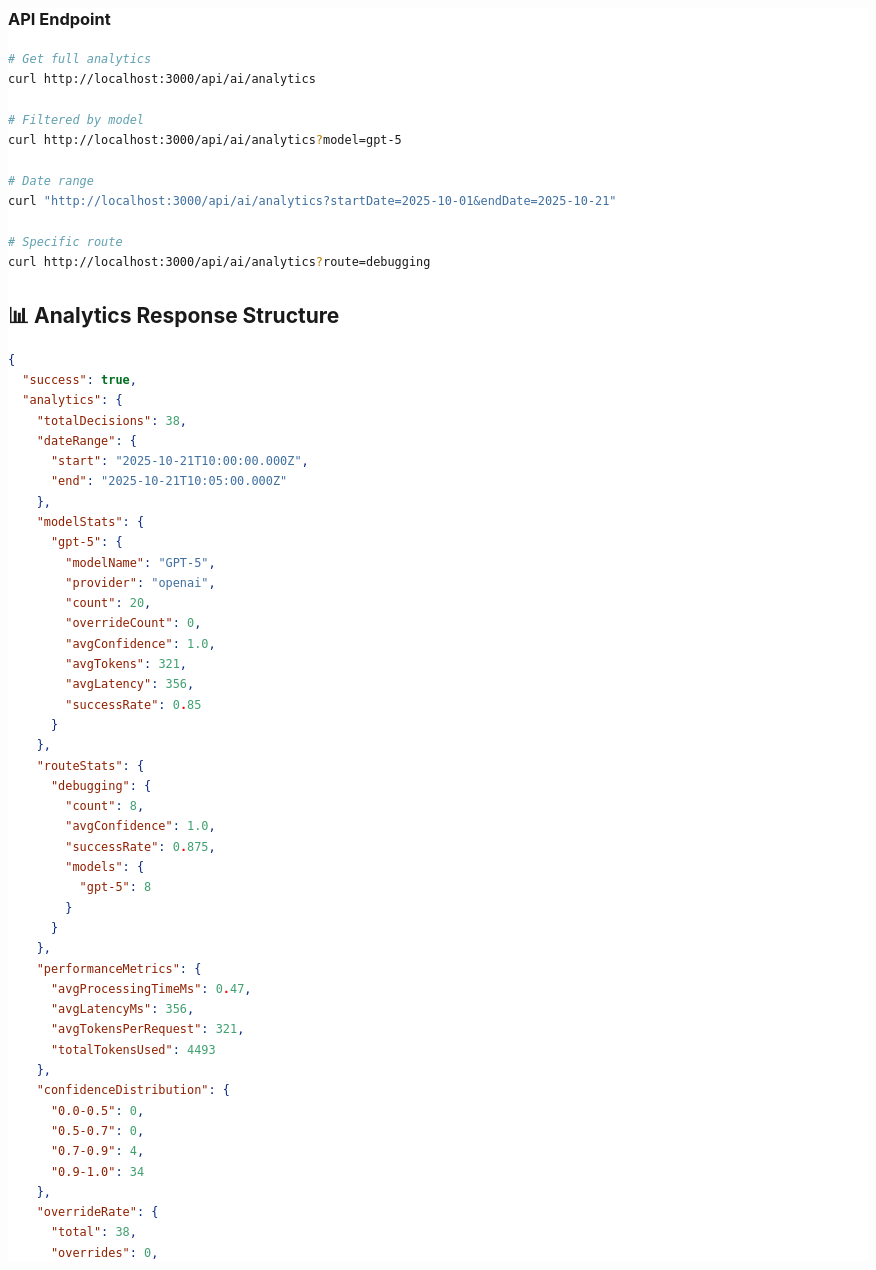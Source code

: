 ### API Endpoint

```bash
# Get full analytics
curl http://localhost:3000/api/ai/analytics

# Filtered by model
curl http://localhost:3000/api/ai/analytics?model=gpt-5

# Date range
curl "http://localhost:3000/api/ai/analytics?startDate=2025-10-01&endDate=2025-10-21"

# Specific route
curl http://localhost:3000/api/ai/analytics?route=debugging
```

## 📊 Analytics Response Structure

```json
{
  "success": true,
  "analytics": {
    "totalDecisions": 38,
    "dateRange": {
      "start": "2025-10-21T10:00:00.000Z",
      "end": "2025-10-21T10:05:00.000Z"
    },
    "modelStats": {
      "gpt-5": {
        "modelName": "GPT-5",
        "provider": "openai",
        "count": 20,
        "overrideCount": 0,
        "avgConfidence": 1.0,
        "avgTokens": 321,
        "avgLatency": 356,
        "successRate": 0.85
      }
    },
    "routeStats": {
      "debugging": {
        "count": 8,
        "avgConfidence": 1.0,
        "successRate": 0.875,
        "models": {
          "gpt-5": 8
        }
      }
    },
    "performanceMetrics": {
      "avgProcessingTimeMs": 0.47,
      "avgLatencyMs": 356,
      "avgTokensPerRequest": 321,
      "totalTokensUsed": 4493
    },
    "confidenceDistribution": {
      "0.0-0.5": 0,
      "0.5-0.7": 0,
      "0.7-0.9": 4,
      "0.9-1.0": 34
    },
    "overrideRate": {
      "total": 38,
      "overrides": 0,
```